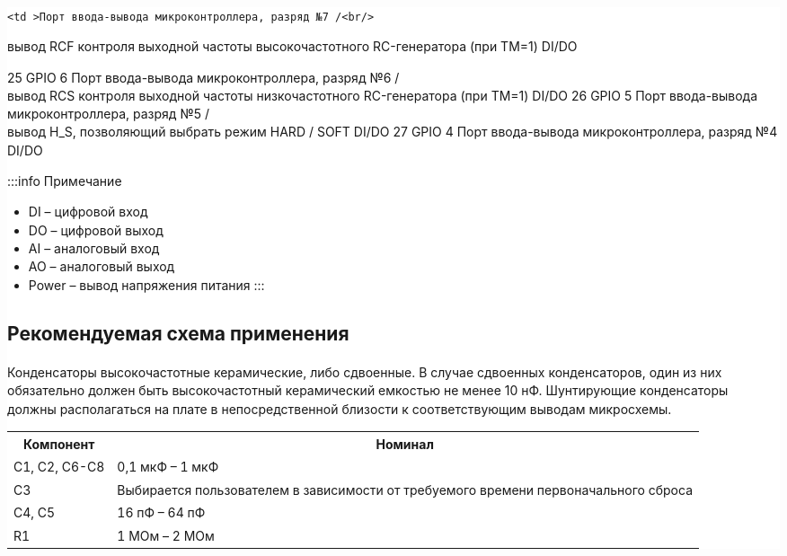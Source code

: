     <td >Порт ввода-вывода микроконтроллера, разряд №7 /<br/>
вывод RCF контроля выходной частоты высокочастотного RC-генератора (при TM=1)</td>
    <td >DI/DO</td>
  </tr>
  <tr>
    <td >25</td>
    <td >GPIO 6</td>
    <td >Порт ввода-вывода микроконтроллера, разряд №6 /<br/>
вывод RCS контроля выходной частоты низкочастотного RC-генератора (при TM=1)</td>
    <td >DI/DO</td>
  </tr>
  <tr>
    <td >26</td>
    <td >GPIO 5</td>
    <td >Порт ввода-вывода микроконтроллера, разряд №5 /<br/>
вывод H_S, позволяющий выбрать режим HARD / SOFT</td>
    <td >DI/DO</td>
  </tr>
  <tr>
    <td >27</td>
    <td >GPIO 4</td>
    <td >Порт ввода-вывода микроконтроллера, разряд №4</td>
    <td >DI/DO</td>
  </tr>
</tbody>
</table>

:::info Примечание

- DI – цифровой вход
- DO – цифровой выход
- AI – аналоговый вход
- AO – аналоговый выход
- Power – вывод напряжения питания
  :::

## Рекомендуемая схема применения

Конденсаторы высокочастотные керамические, либо сдвоенные. В случае сдвоенных конденсаторов, один из них обязательно должен быть высокочастотный керамический емкостью
не менее 10 нФ. Шунтирующие конденсаторы должны располагаться на плате в непосредственной близости к соответствующим выводам микросхемы.

<table className="table">
<tbody>

  <tr>
    <th >Компонент</th>
    <th >Номинал</th>
  </tr>
  <tr>
    <td >C1, C2, C6-C8</td>
    <td>0,1 мкФ – 1 мкФ</td>
  </tr>
  <tr>
    <td >C3</td>
    <td>Выбирается пользователем в зависимости от требуемого времени первоначального сброса</td>
  </tr>
  <tr>
    <td >C4, C5</td>
    <td>16 пФ – 64 пФ </td>
  </tr>
  <tr>
    <td >R1</td>
    <td>1 МОм – 2 МОм</td>